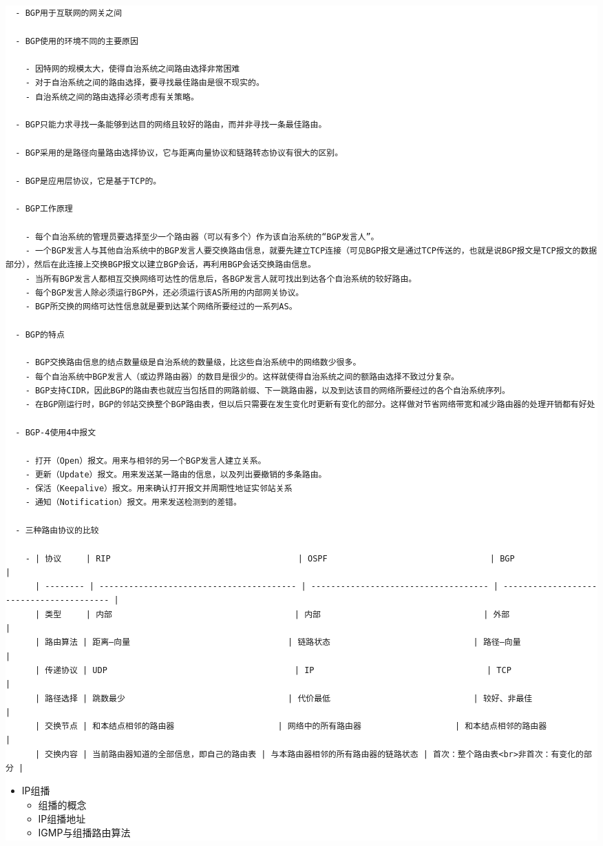       - BGP用于互联网的网关之间
    
      - BGP使用的环境不同的主要原因
    
        - 因特网的规模太大，使得自治系统之间路由选择非常困难
        - 对于自治系统之间的路由选择，要寻找最佳路由是很不现实的。
        - 自治系统之间的路由选择必须考虑有关策略。
    
      - BGP只能力求寻找一条能够到达目的网络且较好的路由，而并非寻找一条最佳路由。
    
      - BGP采用的是路径向量路由选择协议，它与距离向量协议和链路转态协议有很大的区别。
    
      - BGP是应用层协议，它是基于TCP的。
    
      - BGP工作原理
    
        - 每个自治系统的管理员要选择至少一个路由器（可以有多个）作为该自治系统的“BGP发言人”。
        - 一个BGP发言人与其他自治系统中的BGP发言人要交换路由信息，就要先建立TCP连接（可见BGP报文是通过TCP传送的，也就是说BGP报文是TCP报文的数据部分），然后在此连接上交换BGP报文以建立BGP会话，再利用BGP会话交换路由信息。
        - 当所有BGP发言人都相互交换网络可达性的信息后，各BGP发言人就可找出到达各个自治系统的较好路由。
        - 每个BGP发言人除必须运行BGP外，还必须运行该AS所用的内部网关协议。
        - BGP所交换的网络可达性信息就是要到达某个网络所要经过的一系列AS。
    
      - BGP的特点
    
        - BGP交换路由信息的结点数量级是自治系统的数量级，比这些自治系统中的网络数少很多。
        - 每个自治系统中BGP发言人（或边界路由器）的数目是很少的。这样就使得自治系统之间的额路由选择不致过分复杂。
        - BGP支持CIDR，因此BGP的路由表也就应当包括目的网路前缀、下一跳路由器，以及到达该目的网络所要经过的各个自治系统序列。
        - 在BGP刚运行时，BGP的邻站交换整个BGP路由表，但以后只需要在发生变化时更新有变化的部分。这样做对节省网络带宽和减少路由器的处理开销都有好处
    
      - BGP-4使用4中报文
    
        - 打开（Open）报文。用来与相邻的另一个BGP发言人建立关系。
        - 更新（Update）报文。用来发送某一路由的信息，以及列出要撤销的多条路由。
        - 保活（Keepalive）报文。用来确认打开报文并周期性地证实邻站关系
        - 通知（Notification）报文。用来发送检测到的差错。
    
      - 三种路由协议的比较
    
        - | 协议     | RIP                                      | OSPF                                 | BGP                                      |
          | -------- | ---------------------------------------- | ------------------------------------ | ---------------------------------------- |
          | 类型     | 内部                                     | 内部                                 | 外部                                     |
          | 路由算法 | 距离—向量                                | 链路状态                             | 路径—向量                                |
          | 传递协议 | UDP                                      | IP                                   | TCP                                      |
          | 路径选择 | 跳数最少                                 | 代价最低                             | 较好、非最佳                             |
          | 交换节点 | 和本结点相邻的路由器                     | 网络中的所有路由器                   | 和本结点相邻的路由器                     |
          | 交换内容 | 当前路由器知道的全部信息，即自己的路由表 | 与本路由器相邻的所有路由器的链路状态 | 首次：整个路由表<br>非首次：有变化的部分 |
    
  - IP组播
    - 组播的概念
    - IP组播地址
    - IGMP与组播路由算法
    